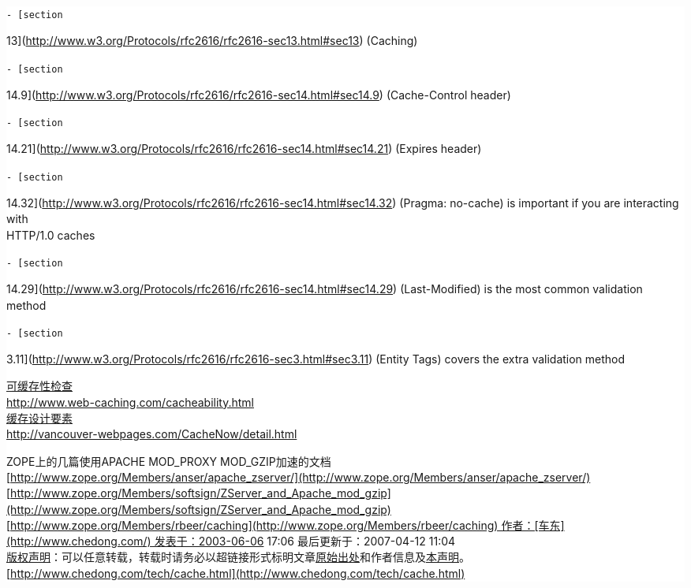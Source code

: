 
    - [section  
13](http://www.w3.org/Protocols/rfc2616/rfc2616-sec13.html#sec13) (Caching)  

    - [section  
14.9](http://www.w3.org/Protocols/rfc2616/rfc2616-sec14.html#sec14.9) (Cache-Control header)  

    - [section  
14.21](http://www.w3.org/Protocols/rfc2616/rfc2616-sec14.html#sec14.21) (Expires header)  

    - [section  
14.32](http://www.w3.org/Protocols/rfc2616/rfc2616-sec14.html#sec14.32) (Pragma: no-cache) is important if you are interacting with  
HTTP/1.0 caches  

    - [section  
14.29](http://www.w3.org/Protocols/rfc2616/rfc2616-sec14.html#sec14.29) (Last-Modified) is the most common validation method  

    - [section  
3.11](http://www.w3.org/Protocols/rfc2616/rfc2616-sec3.html#sec3.11) (Entity Tags) covers the extra validation method  

  
  

  
[可缓存性检查](http://www.web-caching.com/cacheability.html)  
http://www.web-caching.com/cacheability.html  
[缓存设计要素](http://vancouver-webpages.com/CacheNow/detail.html)  
http://vancouver-webpages.com/CacheNow/detail.html  
  
ZOPE上的几篇使用APACHE MOD_PROXY MOD_GZIP加速的文档  
[http://www.zope.org/Members/anser/apache_zserver/](http://www.zope.org/Members/anser/apache_zserver/)  
[http://www.zope.org/Members/softsign/ZServer_and_Apache_mod_gzip](http://www.zope.org/Members/softsign/ZServer_and_Apache_mod_gzip)  
[http://www.zope.org/Members/rbeer/caching](http://www.zope.org/Members/rbeer/caching) 作者：[车东](http://www.chedong.com/) 发表于：2003-06-06 17:06 最后更新于：2007-04-12 11:04  
[版权声明](http://creativecommons.org/licenses/by/3.0/deed.zh)：可以任意转载，转载时请务必以超链接形式标明文章[原始出处](http://www.chedong.com/tech/cache.html)和作者信息及[本声明](http://www.chedong.com/blog/archives/001249.html)。  
[http://www.chedong.com/tech/cache.html](http://www.chedong.com/tech/cache.html)